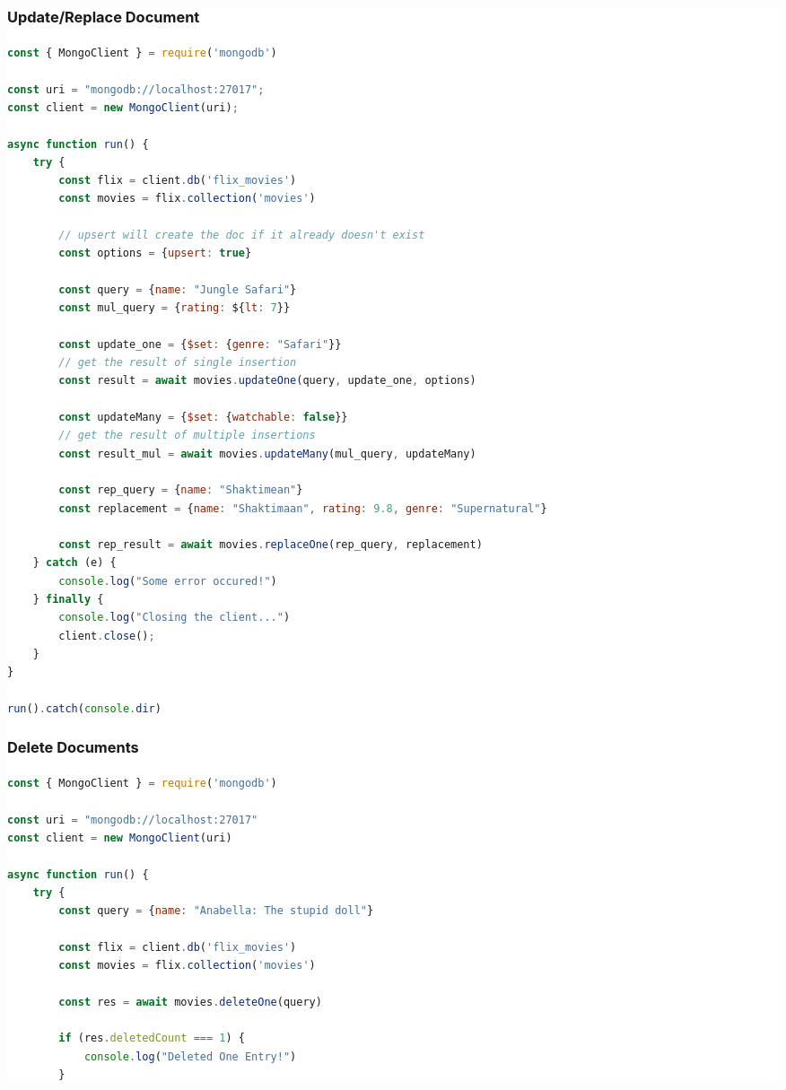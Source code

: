 

### Update/Replace Document

```javascript
const { MongoClient } = require('mongodb')

const uri = "mongodb://localhost:27017";
const client = new MongoClient(uri);

async function run() {
    try {
        const flix = client.db('flix_movies')
        const movies = flix.collection('movies')
        
        // upsert will create the doc if it already doesn't exist
        const options = {upsert: true}
        
        const query = {name: "Jungle Safari"}
        const mul_query = {rating: ${lt: 7}}
    	
    	const update_one = {$set: {genre: "Safari"}}
        // get the result of single insertion
    	const result = await movies.updateOne(query, update_one, options)
        
        const updateMany = {$set: {watchable: false}}
        // get the result of multiple insertions
        const result_mul = await movies.updateMany(mul_query, updateMany)
        
        const rep_query = {name: "Shaktimean"}
        const replacement = {name: "Shaktimaan", rating: 9.8, genre: "Supernatural"}
        
        const rep_result = await movies.replaceOne(rep_query, replacement)
    } catch (e) {
        console.log("Some error occured!")
    } finally {
        console.log("Closing the client...")
        client.close();
    }
}

run().catch(console.dir)
```



### Delete Documents

```javascript
const { MongoClient } = require('mongodb')

const uri = "mongodb://localhost:27017"
const client = new MongoClient(uri)

async function run() {
	try {
    	const query = {name: "Anabella: The stupid doll"}
	
        const flix = client.db('flix_movies')
        const movies = flix.collection('movies')

        const res = await movies.deleteOne(query)

        if (res.deletedCount === 1) {
            console.log("Deleted One Entry!")
        }
```